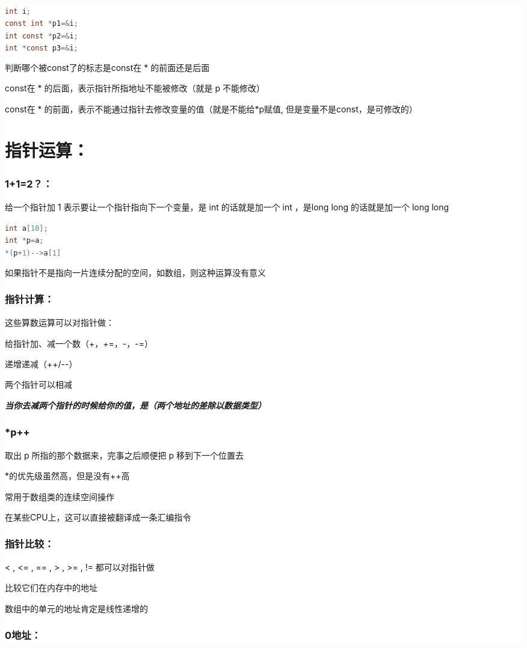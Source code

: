 ```c
int i;
const int *p1=&i;
int const *p2=&i;
int *const p3=&i;
```

判断哪个被const了的标志是const在 * 的前面还是后面 

const在 * 的后面，表示指针所指地址不能被修改（就是 p 不能修改）

const在 * 的前面，表示不能通过指针去修改变量的值（就是不能给*p赋值, 但是变量不是const，是可修改的）

# 指针运算：

### 1+1=2？：

给一个指针加 1 表示要让一个指针指向下一个变量，是 int 的话就是加一个 int ，是long long 的话就是加一个 long long

```c
int a[10];
int *p=a;
*(p+1)-->a[1]
```

如果指针不是指向一片连续分配的空间，如数组，则这种运算没有意义

### 指针计算：

这些算数运算可以对指针做：

给指针加、减一个数（+，+=，-，-=）

递增递减（++/--）

两个指针可以相减

***当你去减两个指针的时候给你的值，是（两个地址的差除以数据类型）***

### *p++

取出 p 所指的那个数据来，完事之后顺便把 p 移到下一个位置去

*的优先级虽然高，但是没有++高

常用于数组类的连续空间操作

在某些CPU上，这可以直接被翻译成一条汇编指令

###  指针比较：

 < , <= , == , > , >= , != 都可以对指针做

比较它们在内存中的地址

数组中的单元的地址肯定是线性递增的

### 0地址：
